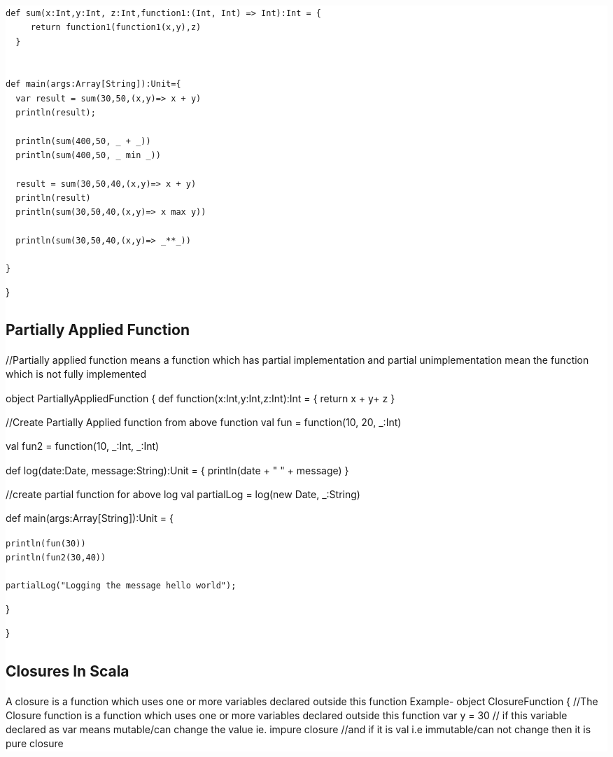     def sum(x:Int,y:Int, z:Int,function1:(Int, Int) => Int):Int = { 
         return function1(function1(x,y),z)
      }
    
    
    def main(args:Array[String]):Unit={
      var result = sum(30,50,(x,y)=> x + y)
      println(result);
      
      println(sum(400,50, _ + _))
      println(sum(400,50, _ min _))
      
      result = sum(30,50,40,(x,y)=> x + y)
      println(result)
      println(sum(30,50,40,(x,y)=> x max y))
	  
	  println(sum(30,50,40,(x,y)=> _**_))
      
    }
    
}


Partially Applied Function
---------------------------------------
//Partially applied function means a function which has partial implementation and partial unimplementation mean the function which is not 
fully implemented

object PartiallyAppliedFunction {
  def function(x:Int,y:Int,z:Int):Int = {
    return x + y+ z
  }
  
  //Create Partially Applied function from above function
  val fun = function(10, 20, _:Int)
  
  val fun2 = function(10, _:Int, _:Int)
  
  
  def log(date:Date, message:String):Unit = {
    println(date + "    " + message)
  }
  
  //create partial function for above log
  val partialLog = log(new Date, _:String)
  
  def main(args:Array[String]):Unit = {
    
    println(fun(30))
    println(fun2(30,40))
    
    partialLog("Logging the message hello world");
  }
  
}


Closures In Scala
-------------------------------
A closure is a function which uses one or more variables declared outside this function
Example-
  object ClosureFunction {
  //The Closure function is a function which uses one or more variables declared outside this function
   var y = 30 // if this variable declared as var means mutable/can change the value ie. impure closure 
             //and if it is val i.e immutable/can not change then it is pure closure
  